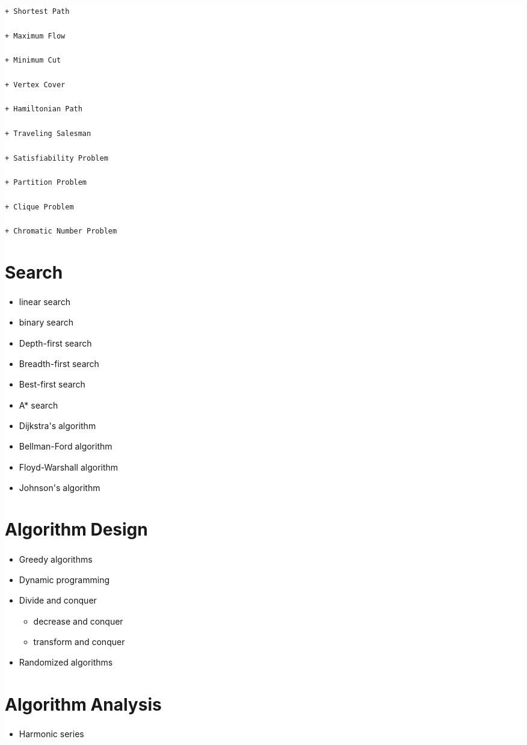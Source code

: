    + Shortest Path

    + Maximum Flow

    + Minimum Cut

    + Vertex Cover

    + Hamiltonian Path

    + Traveling Salesman

    + Satisfiability Problem

    + Partition Problem

    + Clique Problem

    + Chromatic Number Problem

# Search

  + linear search

  + binary search

  + Depth-first search

  + Breadth-first search

  + Best-first search

  + A* search

  + Dijkstra's algorithm

  + Bellman-Ford algorithm

  + Floyd-Warshall algorithm

  + Johnson's algorithm

# Algorithm Design

  + Greedy algorithms

  + Dynamic programming

  + Divide and conquer

    + decrease and conquer

    + transform and conquer

  + Randomized algorithms

# Algorithm Analysis

  + Harmonic series
